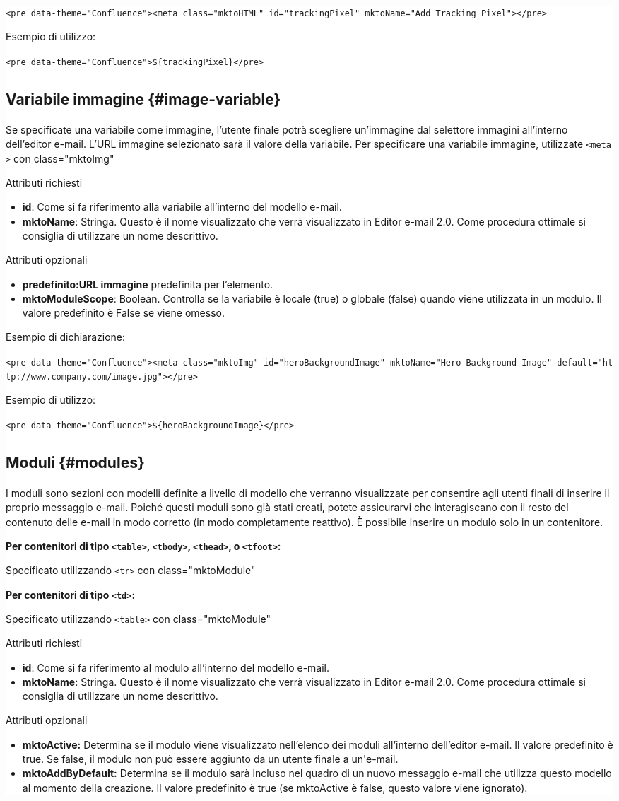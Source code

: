 `<pre data-theme="Confluence"><meta class="mktoHTML" id="trackingPixel" mktoName="Add Tracking Pixel"></pre>`

Esempio di utilizzo:

`<pre data-theme="Confluence">${trackingPixel}</pre>`

## Variabile immagine {#image-variable}

Se specificate una variabile come immagine, l’utente finale potrà scegliere un’immagine dal selettore immagini all’interno dell’editor e-mail. L’URL immagine selezionato sarà il valore della variabile. Per specificare una variabile immagine, utilizzate `<meta>` con class=&quot;mktoImg&quot;

Attributi richiesti

* **id**: Come si fa riferimento alla variabile all’interno del modello e-mail.
* **mktoName**: Stringa. Questo è il nome visualizzato che verrà visualizzato in Editor e-mail 2.0. Come procedura ottimale si consiglia di utilizzare un nome descrittivo.

Attributi opzionali

* **predefinito:URL immagine** predefinita per l’elemento.
* **mktoModuleScope**: Boolean. Controlla se la variabile è locale (true) o globale (false) quando viene utilizzata in un modulo. Il valore predefinito è False se viene omesso.

Esempio di dichiarazione:

`<pre data-theme="Confluence"><meta class="mktoImg" id="heroBackgroundImage" mktoName="Hero Background Image" default="http://www.company.com/image.jpg"></pre>`

Esempio di utilizzo:

`<pre data-theme="Confluence">${heroBackgroundImage}</pre>`

## Moduli {#modules}

I moduli sono sezioni con modelli definite a livello di modello che verranno visualizzate per consentire agli utenti finali di inserire il proprio messaggio e-mail. Poiché questi moduli sono già stati creati, potete assicurarvi che interagiscano con il resto del contenuto delle e-mail in modo corretto (in modo completamente reattivo). È possibile inserire un modulo solo in un contenitore.

**Per contenitori di tipo  `<table>`,  `<tbody>`,  `<thead>`, o  `<tfoot>`:**

Specificato utilizzando `<tr>` con class=&quot;mktoModule&quot;

**Per contenitori di tipo  `<td>`:**

Specificato utilizzando `<table>` con class=&quot;mktoModule&quot;

Attributi richiesti

* **id**: Come si fa riferimento al modulo all’interno del modello e-mail.
* **mktoName**: Stringa. Questo è il nome visualizzato che verrà visualizzato in Editor e-mail 2.0. Come procedura ottimale si consiglia di utilizzare un nome descrittivo.

Attributi opzionali

* **mktoActive:** Determina se il modulo viene visualizzato nell’elenco dei moduli all’interno dell’editor e-mail. Il valore predefinito è true. Se false, il modulo non può essere aggiunto da un utente finale a un&#39;e-mail.
* **mktoAddByDefault:** Determina se il modulo sarà incluso nel quadro di un nuovo messaggio e-mail che utilizza questo modello al momento della creazione. Il valore predefinito è true (se mktoActive è false, questo valore viene ignorato).
